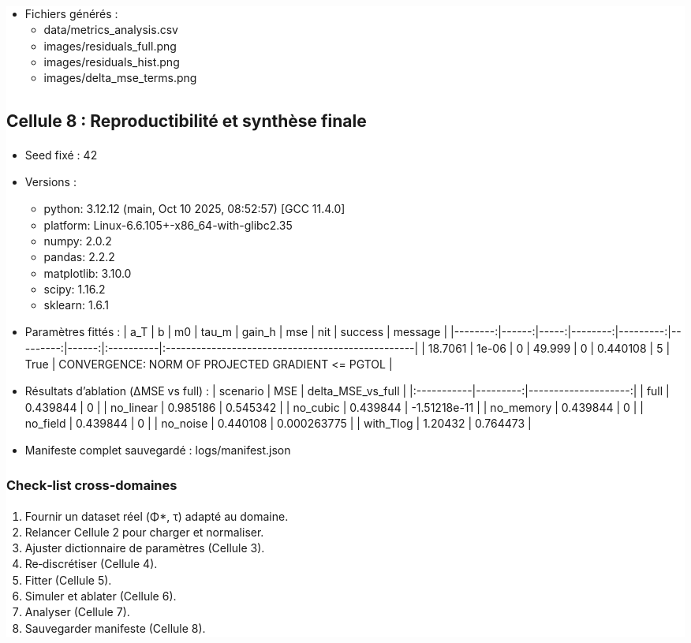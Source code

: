 - Fichiers générés :
  - data/metrics_analysis.csv
  - images/residuals_full.png
  - images/residuals_hist.png
  - images/delta_mse_terms.png

## Cellule 8 : Reproductibilité et synthèse finale

- Seed fixé : 42
- Versions :
  - python: 3.12.12 (main, Oct 10 2025, 08:52:57) [GCC 11.4.0]
  - platform: Linux-6.6.105+-x86_64-with-glibc2.35
  - numpy: 2.0.2
  - pandas: 2.2.2
  - matplotlib: 3.10.0
  - scipy: 1.16.2
  - sklearn: 1.6.1

- Paramètres fittés :
|     a_T |     b |   m0 |   tau_m |   gain_h |      mse |   nit | success   | message                                          |
|--------:|------:|-----:|--------:|---------:|---------:|------:|:----------|:-------------------------------------------------|
| 18.7061 | 1e-06 |    0 |  49.999 |        0 | 0.440108 |     5 | True      | CONVERGENCE: NORM OF PROJECTED GRADIENT <= PGTOL |

- Résultats d’ablation (ΔMSE vs full) :
| scenario   |      MSE |   delta_MSE_vs_full |
|:-----------|---------:|--------------------:|
| full       | 0.439844 |         0           |
| no_linear  | 0.985186 |         0.545342    |
| no_cubic   | 0.439844 |        -1.51218e-11 |
| no_memory  | 0.439844 |         0           |
| no_field   | 0.439844 |         0           |
| no_noise   | 0.440108 |         0.000263775 |
| with_Tlog  | 1.20432  |         0.764473    |

- Manifeste complet sauvegardé : logs/manifest.json

### Check‑list cross‑domaines
1. Fournir un dataset réel (Φ*, τ) adapté au domaine.
2. Relancer Cellule 2 pour charger et normaliser.
3. Ajuster dictionnaire de paramètres (Cellule 3).
4. Re‑discrétiser (Cellule 4).
5. Fitter (Cellule 5).
6. Simuler et ablater (Cellule 6).
7. Analyser (Cellule 7).
8. Sauvegarder manifeste (Cellule 8).

